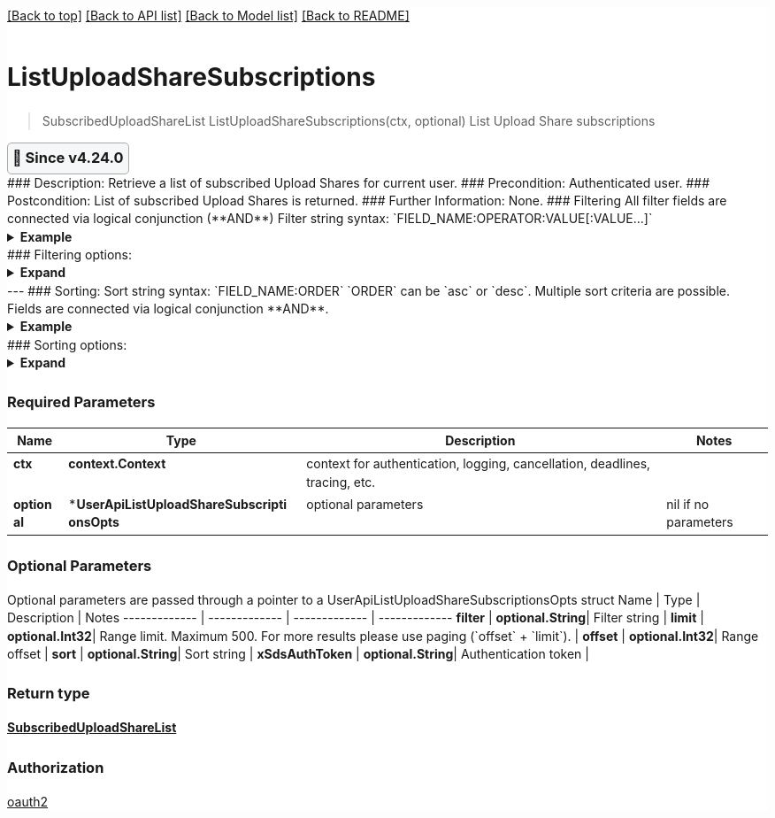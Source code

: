 [[Back to top]](#) [[Back to API list]](../README.md#documentation-for-api-endpoints) [[Back to Model list]](../README.md#documentation-for-models) [[Back to README]](../README.md)

# **ListUploadShareSubscriptions**
> SubscribedUploadShareList ListUploadShareSubscriptions(ctx, optional)
List Upload Share subscriptions

<h3 style='padding: 5px; background-color: #F6F7F8; border: 1px solid #AAA; border-radius: 5px; display: table-cell;'>&#128640; Since v4.24.0</h3>  ### Description:   Retrieve a list of subscribed Upload Shares for current user.   ### Precondition: Authenticated user.  ### Postcondition: List of subscribed Upload Shares is returned.  ### Further Information: None.  ### Filtering All filter fields are connected via logical conjunction (**AND**)   Filter string syntax: `FIELD_NAME:OPERATOR:VALUE[:VALUE...]`    <details style=\"padding-left: 10px\"><summary style=\"cursor: pointer; outline: none\"><strong>Example</strong></summary></details>  ### Filtering options: <details style=\"padding: 10px; background-color: #F6F7F8; border: 1px solid #AAA; border-radius: 5px;\"><summary style=\"cursor: pointer; outline: none\"><strong>Expand</strong></summary></details>  ---  ### Sorting: Sort string syntax: `FIELD_NAME:ORDER`   `ORDER` can be `asc` or `desc`.   Multiple sort criteria are possible.   Fields are connected via logical conjunction **AND**.  <details style=\"padding-left: 10px\"><summary style=\"cursor: pointer; outline: none\"><strong>Example</strong></summary></details>  ### Sorting options: <details style=\"padding: 10px; background-color: #F6F7F8; border: 1px solid #AAA; border-radius: 5px;\"><summary style=\"cursor: pointer; outline: none\"><strong>Expand</strong></summary></details>

### Required Parameters

Name | Type | Description  | Notes
------------- | ------------- | ------------- | -------------
 **ctx** | **context.Context** | context for authentication, logging, cancellation, deadlines, tracing, etc.
 **optional** | ***UserApiListUploadShareSubscriptionsOpts** | optional parameters | nil if no parameters

### Optional Parameters
Optional parameters are passed through a pointer to a UserApiListUploadShareSubscriptionsOpts struct
Name | Type | Description  | Notes
------------- | ------------- | ------------- | -------------
 **filter** | **optional.String**| Filter string | 
 **limit** | **optional.Int32**| Range limit.  Maximum 500.   For more results please use paging (&#x60;offset&#x60; + &#x60;limit&#x60;). | 
 **offset** | **optional.Int32**| Range offset | 
 **sort** | **optional.String**| Sort string | 
 **xSdsAuthToken** | **optional.String**| Authentication token | 

### Return type

[**SubscribedUploadShareList**](SubscribedUploadShareList.md)

### Authorization

[oauth2](../README.md#oauth2)
